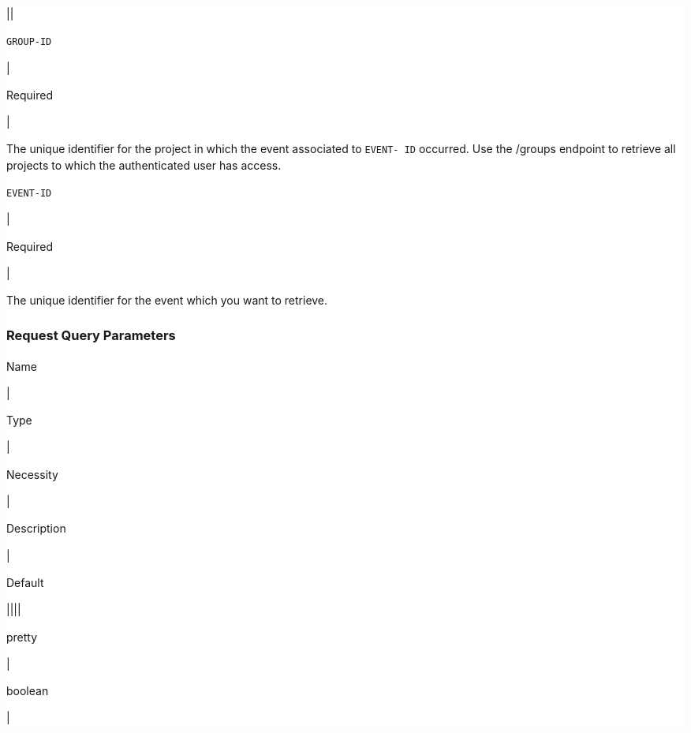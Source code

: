 ||  
  
`GROUP-ID`

|

Required

|

The unique identifier for the project in which the event associated to `EVENT-
ID` occurred. Use the /groups endpoint to retrieve all projects to which the
authenticated user has access.  
  
`EVENT-ID`

|

Required

|

The unique identifier for the event which you want to retrieve.  
  
### Request Query Parameters

Name

|

Type

|

Necessity

|

Description

|

Default  
  
||||  
  
pretty

|

boolean

|
